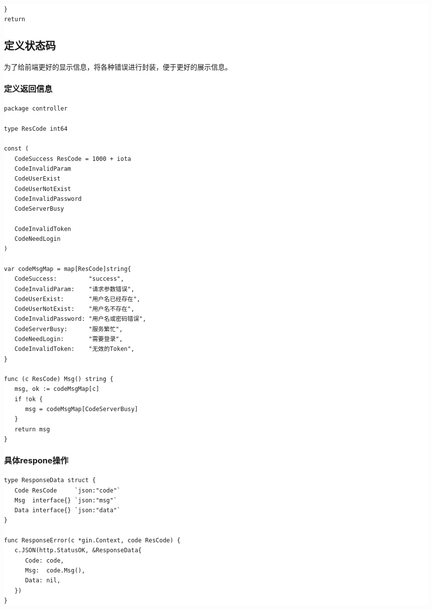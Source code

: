 ```
}
return
```

## 定义状态码

为了给前端更好的显示信息，将各种错误进行封装，便于更好的展示信息。

### 定义返回信息

```
package controller

type ResCode int64

const (
   CodeSuccess ResCode = 1000 + iota
   CodeInvalidParam
   CodeUserExist
   CodeUserNotExist
   CodeInvalidPassword
   CodeServerBusy

   CodeInvalidToken
   CodeNeedLogin
)

var codeMsgMap = map[ResCode]string{
   CodeSuccess:         "success",
   CodeInvalidParam:    "请求参数错误",
   CodeUserExist:       "用户名已经存在",
   CodeUserNotExist:    "用户名不存在",
   CodeInvalidPassword: "用户名或密码错误",
   CodeServerBusy:      "服务繁忙",
   CodeNeedLogin:       "需要登录",
   CodeInvalidToken:    "无效的Token",
}

func (c ResCode) Msg() string {
   msg, ok := codeMsgMap[c]
   if !ok {
      msg = codeMsgMap[CodeServerBusy]
   }
   return msg
}
```

### 具体respone操作

```
type ResponseData struct {
   Code ResCode     `json:"code"`
   Msg  interface{} `json:"msg"`
   Data interface{} `json:"data"`
}

func ResponseError(c *gin.Context, code ResCode) {
   c.JSON(http.StatusOK, &ResponseData{
      Code: code,
      Msg:  code.Msg(),
      Data: nil,
   })
}

```